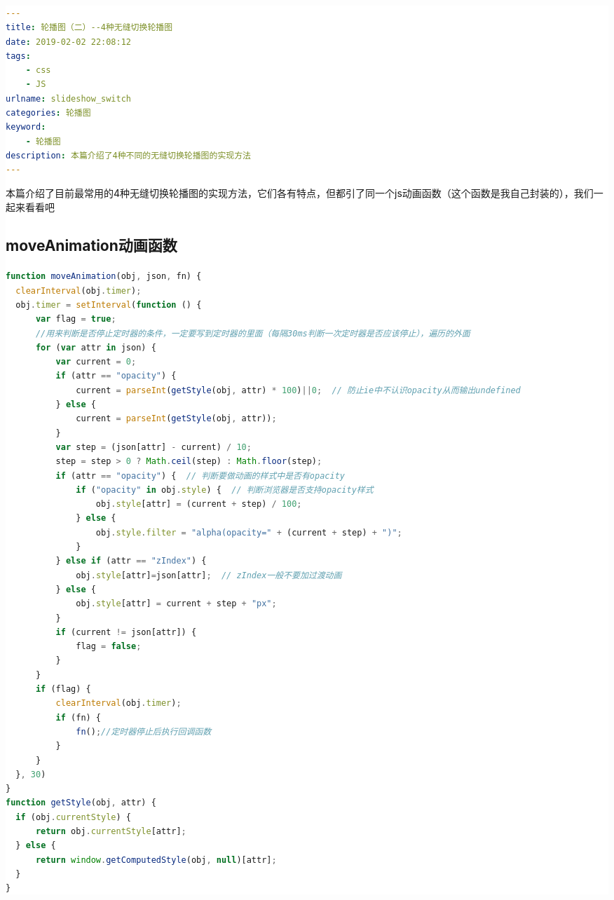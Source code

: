 ```yaml
---
title: 轮播图（二）--4种无缝切换轮播图
date: 2019-02-02 22:08:12
tags:
    - css
    - JS
urlname: slideshow_switch
categories: 轮播图
keyword:
    - 轮播图
description: 本篇介绍了4种不同的无缝切换轮播图的实现方法
---
```

本篇介绍了目前最常用的4种无缝切换轮播图的实现方法，它们各有特点，但都引了同一个js动画函数（这个函数是我自己封装的），我们一起来看看吧
## moveAnimation动画函数
```javascript
function moveAnimation(obj, json, fn) {
  clearInterval(obj.timer);
  obj.timer = setInterval(function () {
      var flag = true;
      //用来判断是否停止定时器的条件，一定要写到定时器的里面（每隔30ms判断一次定时器是否应该停止），遍历的外面
      for (var attr in json) {
          var current = 0;
          if (attr == "opacity") {
              current = parseInt(getStyle(obj, attr) * 100)||0;  // 防止ie中不认识opacity从而输出undefined
          } else {
              current = parseInt(getStyle(obj, attr));
          }
          var step = (json[attr] - current) / 10;
          step = step > 0 ? Math.ceil(step) : Math.floor(step);
          if (attr == "opacity") {  // 判断要做动画的样式中是否有opacity
              if ("opacity" in obj.style) {  // 判断浏览器是否支持opacity样式
                  obj.style[attr] = (current + step) / 100;
              } else {
                  obj.style.filter = "alpha(opacity=" + (current + step) + ")";
              }
          } else if (attr == "zIndex") {
              obj.style[attr]=json[attr];  // zIndex一般不要加过渡动画
          } else {
              obj.style[attr] = current + step + "px";
          }
          if (current != json[attr]) {
              flag = false;
          }
      }
      if (flag) {
          clearInterval(obj.timer);
          if (fn) {
              fn();//定时器停止后执行回调函数
          }
      }
  }, 30)
}
function getStyle(obj, attr) {
  if (obj.currentStyle) {
      return obj.currentStyle[attr];
  } else {
      return window.getComputedStyle(obj, null)[attr];
  }
}
```
